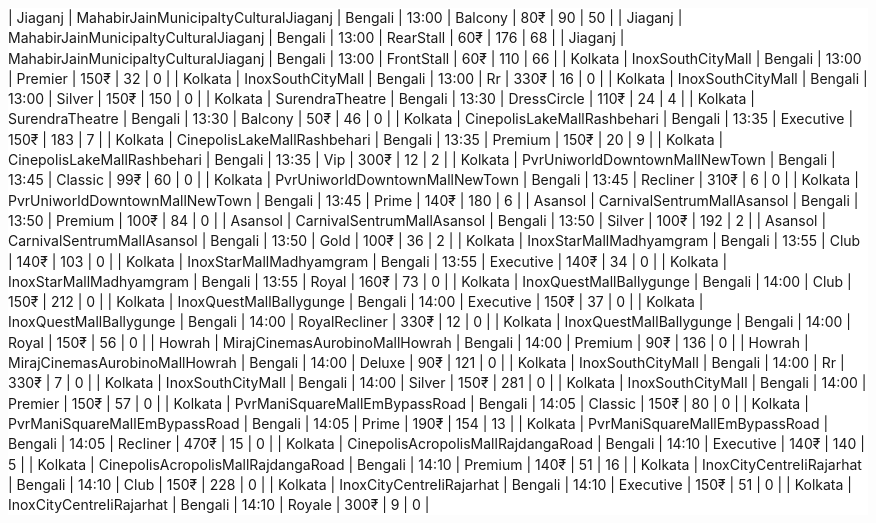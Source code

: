 | Jiaganj     | MahabirJainMunicipaltyCulturalJiaganj       | Bengali  | 13:00 | Balcony        |   80₹ |       90 |     50 |
| Jiaganj     | MahabirJainMunicipaltyCulturalJiaganj       | Bengali  | 13:00 | RearStall      |   60₹ |      176 |     68 |
| Jiaganj     | MahabirJainMunicipaltyCulturalJiaganj       | Bengali  | 13:00 | FrontStall     |   60₹ |      110 |     66 |
| Kolkata     | InoxSouthCityMall                           | Bengali  | 13:00 | Premier        |  150₹ |       32 |      0 |
| Kolkata     | InoxSouthCityMall                           | Bengali  | 13:00 | Rr             |  330₹ |       16 |      0 |
| Kolkata     | InoxSouthCityMall                           | Bengali  | 13:00 | Silver         |  150₹ |      150 |      0 |
| Kolkata     | SurendraTheatre                             | Bengali  | 13:30 | DressCircle    |  110₹ |       24 |      4 |
| Kolkata     | SurendraTheatre                             | Bengali  | 13:30 | Balcony        |   50₹ |       46 |      0 |
| Kolkata     | CinepolisLakeMallRashbehari                 | Bengali  | 13:35 | Executive      |  150₹ |      183 |      7 |
| Kolkata     | CinepolisLakeMallRashbehari                 | Bengali  | 13:35 | Premium        |  150₹ |       20 |      9 |
| Kolkata     | CinepolisLakeMallRashbehari                 | Bengali  | 13:35 | Vip            |  300₹ |       12 |      2 |
| Kolkata     | PvrUniworldDowntownMallNewTown              | Bengali  | 13:45 | Classic        |   99₹ |       60 |      0 |
| Kolkata     | PvrUniworldDowntownMallNewTown              | Bengali  | 13:45 | Recliner       |  310₹ |        6 |      0 |
| Kolkata     | PvrUniworldDowntownMallNewTown              | Bengali  | 13:45 | Prime          |  140₹ |      180 |      6 |
| Asansol     | CarnivalSentrumMallAsansol                  | Bengali  | 13:50 | Premium        |  100₹ |       84 |      0 |
| Asansol     | CarnivalSentrumMallAsansol                  | Bengali  | 13:50 | Silver         |  100₹ |      192 |      2 |
| Asansol     | CarnivalSentrumMallAsansol                  | Bengali  | 13:50 | Gold           |  100₹ |       36 |      2 |
| Kolkata     | InoxStarMallMadhyamgram                     | Bengali  | 13:55 | Club           |  140₹ |      103 |      0 |
| Kolkata     | InoxStarMallMadhyamgram                     | Bengali  | 13:55 | Executive      |  140₹ |       34 |      0 |
| Kolkata     | InoxStarMallMadhyamgram                     | Bengali  | 13:55 | Royal          |  160₹ |       73 |      0 |
| Kolkata     | InoxQuestMallBallygunge                     | Bengali  | 14:00 | Club           |  150₹ |      212 |      0 |
| Kolkata     | InoxQuestMallBallygunge                     | Bengali  | 14:00 | Executive      |  150₹ |       37 |      0 |
| Kolkata     | InoxQuestMallBallygunge                     | Bengali  | 14:00 | RoyalRecliner  |  330₹ |       12 |      0 |
| Kolkata     | InoxQuestMallBallygunge                     | Bengali  | 14:00 | Royal          |  150₹ |       56 |      0 |
| Howrah      | MirajCinemasAurobinoMallHowrah              | Bengali  | 14:00 | Premium        |   90₹ |      136 |      0 |
| Howrah      | MirajCinemasAurobinoMallHowrah              | Bengali  | 14:00 | Deluxe         |   90₹ |      121 |      0 |
| Kolkata     | InoxSouthCityMall                           | Bengali  | 14:00 | Rr             |  330₹ |        7 |      0 |
| Kolkata     | InoxSouthCityMall                           | Bengali  | 14:00 | Silver         |  150₹ |      281 |      0 |
| Kolkata     | InoxSouthCityMall                           | Bengali  | 14:00 | Premier        |  150₹ |       57 |      0 |
| Kolkata     | PvrManiSquareMallEmBypassRoad               | Bengali  | 14:05 | Classic        |  150₹ |       80 |      0 |
| Kolkata     | PvrManiSquareMallEmBypassRoad               | Bengali  | 14:05 | Prime          |  190₹ |      154 |     13 |
| Kolkata     | PvrManiSquareMallEmBypassRoad               | Bengali  | 14:05 | Recliner       |  470₹ |       15 |      0 |
| Kolkata     | CinepolisAcropolisMallRajdangaRoad          | Bengali  | 14:10 | Executive      |  140₹ |      140 |      5 |
| Kolkata     | CinepolisAcropolisMallRajdangaRoad          | Bengali  | 14:10 | Premium        |  140₹ |       51 |     16 |
| Kolkata     | InoxCityCentreIiRajarhat                    | Bengali  | 14:10 | Club           |  150₹ |      228 |      0 |
| Kolkata     | InoxCityCentreIiRajarhat                    | Bengali  | 14:10 | Executive      |  150₹ |       51 |      0 |
| Kolkata     | InoxCityCentreIiRajarhat                    | Bengali  | 14:10 | Royale         |  300₹ |        9 |      0 |